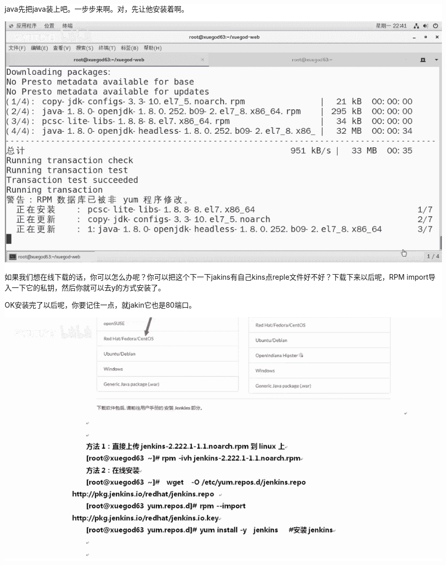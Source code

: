 java先把java装上吧。一步步来啊。对，先让他安装着啊。

![](img/930f4bc4fabe797a4b58e72c0aff1da3_12.png)

如果我们想在线下载的话，你可以怎么办呢？你可以把这个下一下jakins有自己kins点reple文件好不好？下载下来以后呢，RPM import导入一下它的私钥，然后你就可以去y的方式安装了。

OK安装完了以后呢，你要记住一点，就jakin它也是80端口。

![](img/930f4bc4fabe797a4b58e72c0aff1da3_14.png)

